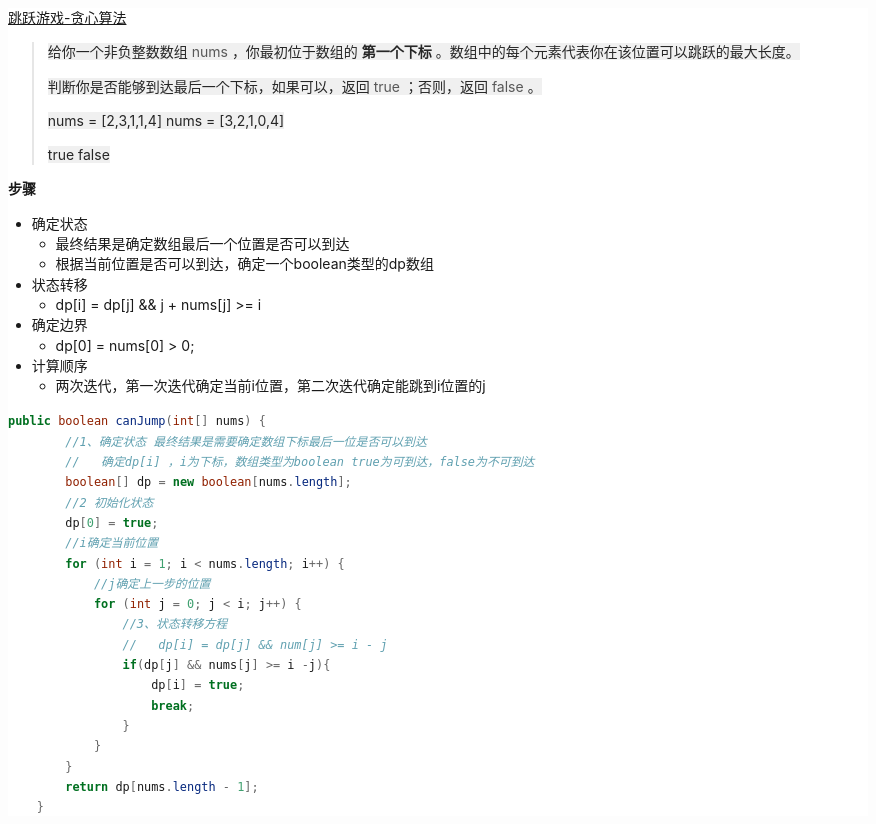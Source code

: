 [跳跃游戏-贪心算法](https://www.yuque.com/tuoyueerwu/ey40ze/gb53dnifmlpzgofn#AlHpo)

> <font style="color:rgb(38, 38, 38);background-color:rgb(240, 240, 240);">给你一个非负整数数组 </font><font style="color:rgba(38, 38, 38, 0.75);background-color:rgb(240, 240, 240);">nums</font><font style="color:rgb(38, 38, 38);background-color:rgb(240, 240, 240);"> </font><font style="color:rgb(38, 38, 38);background-color:rgb(240, 240, 240);">，你最初位于数组的</font><font style="color:rgb(38, 38, 38);background-color:rgb(240, 240, 240);"> </font>**<font style="color:rgb(38, 38, 38);background-color:rgb(240, 240, 240);">第一个下标</font>**<font style="color:rgb(38, 38, 38);background-color:rgb(240, 240, 240);"> </font><font style="color:rgb(38, 38, 38);background-color:rgb(240, 240, 240);">。数组中的每个元素代表你在该位置可以跳跃的最大长度。</font>
>
> <font style="color:rgb(38, 38, 38);background-color:rgb(240, 240, 240);">判断你是否能够到达最后一个下标，如果可以，返回 </font><font style="color:rgba(38, 38, 38, 0.75);background-color:rgb(240, 240, 240);">true</font><font style="color:rgb(38, 38, 38);background-color:rgb(240, 240, 240);"> ；否则，返回 </font><font style="color:rgba(38, 38, 38, 0.75);background-color:rgb(240, 240, 240);">false</font><font style="color:rgb(38, 38, 38);background-color:rgb(240, 240, 240);"> 。</font>
>
> <font style="color:rgb(38, 38, 38);background-color:rgb(240, 240, 240);">nums = [2,3,1,1,4]		nums = [3,2,1,0,4]</font>
>
> <font style="color:rgb(38, 38, 38);background-color:rgb(240, 240, 240);">true					false</font>
>

**步骤**

+ 确定状态
    - 最终结果是确定数组最后一个位置是否可以到达
    - 根据当前位置是否可以到达，确定一个boolean类型的dp数组
+ 状态转移
    - dp[i] = dp[j]  && j + nums[j] >= i  
+ 确定边界
    - dp[0] = nums[0] > 0;
+ 计算顺序
    - 两次迭代，第一次迭代确定当前i位置，第二次迭代确定能跳到i位置的j

```java
public boolean canJump(int[] nums) {
        //1、确定状态 最终结果是需要确定数组下标最后一位是否可以到达
        //   确定dp[i] ，i为下标，数组类型为boolean true为可到达，false为不可到达
        boolean[] dp = new boolean[nums.length];
        //2 初始化状态
        dp[0] = true;
        //i确定当前位置
        for (int i = 1; i < nums.length; i++) {
            //j确定上一步的位置
            for (int j = 0; j < i; j++) {
                //3、状态转移方程
                //   dp[i] = dp[j] && num[j] >= i - j
                if(dp[j] && nums[j] >= i -j){
                    dp[i] = true;
                    break;
                }
            }
        }
        return dp[nums.length - 1];
    }
```
